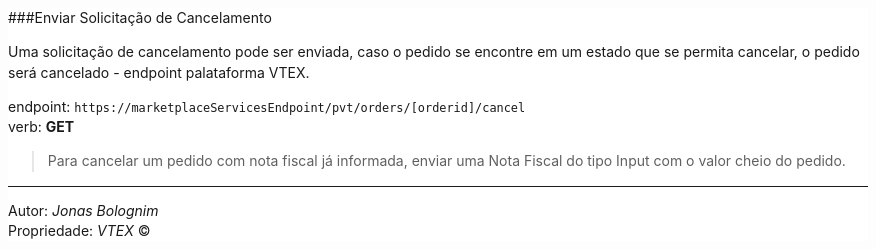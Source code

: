 <a name="a12"><a/>
###Enviar Solicitação de Cancelamento


Uma solicitação de cancelamento pode ser enviada, caso o pedido se encontre em um estado que se permita cancelar, o pedido será cancelado - endpoint palataforma VTEX.

endpoint: ``` https://marketplaceServicesEndpoint/pvt/orders/[orderid]/cancel ```</br>
verb: **GET**</br>

> Para cancelar um pedido com nota fiscal já informada, enviar uma Nota Fiscal do tipo Input com o valor cheio do pedido.

---

Autor: _Jonas Bolognim_</br>
Propriedade: _VTEX_ &copy;</br>
